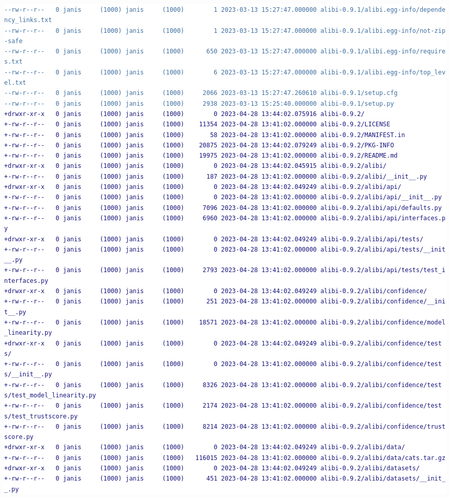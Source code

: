 ```diff
--rw-r--r--   0 janis     (1000) janis     (1000)        1 2023-03-13 15:27:47.000000 alibi-0.9.1/alibi.egg-info/dependency_links.txt
--rw-r--r--   0 janis     (1000) janis     (1000)        1 2023-03-13 15:27:47.000000 alibi-0.9.1/alibi.egg-info/not-zip-safe
--rw-r--r--   0 janis     (1000) janis     (1000)      650 2023-03-13 15:27:47.000000 alibi-0.9.1/alibi.egg-info/requires.txt
--rw-r--r--   0 janis     (1000) janis     (1000)        6 2023-03-13 15:27:47.000000 alibi-0.9.1/alibi.egg-info/top_level.txt
--rw-r--r--   0 janis     (1000) janis     (1000)     2066 2023-03-13 15:27:47.260610 alibi-0.9.1/setup.cfg
--rw-r--r--   0 janis     (1000) janis     (1000)     2938 2023-03-13 15:25:40.000000 alibi-0.9.1/setup.py
+drwxr-xr-x   0 janis     (1000) janis     (1000)        0 2023-04-28 13:44:02.075916 alibi-0.9.2/
+-rw-r--r--   0 janis     (1000) janis     (1000)    11354 2023-04-28 13:41:02.000000 alibi-0.9.2/LICENSE
+-rw-r--r--   0 janis     (1000) janis     (1000)       58 2023-04-28 13:41:02.000000 alibi-0.9.2/MANIFEST.in
+-rw-r--r--   0 janis     (1000) janis     (1000)    20875 2023-04-28 13:44:02.079249 alibi-0.9.2/PKG-INFO
+-rw-r--r--   0 janis     (1000) janis     (1000)    19975 2023-04-28 13:41:02.000000 alibi-0.9.2/README.md
+drwxr-xr-x   0 janis     (1000) janis     (1000)        0 2023-04-28 13:44:02.045915 alibi-0.9.2/alibi/
+-rw-r--r--   0 janis     (1000) janis     (1000)      187 2023-04-28 13:41:02.000000 alibi-0.9.2/alibi/__init__.py
+drwxr-xr-x   0 janis     (1000) janis     (1000)        0 2023-04-28 13:44:02.049249 alibi-0.9.2/alibi/api/
+-rw-r--r--   0 janis     (1000) janis     (1000)        0 2023-04-28 13:41:02.000000 alibi-0.9.2/alibi/api/__init__.py
+-rw-r--r--   0 janis     (1000) janis     (1000)     7096 2023-04-28 13:41:02.000000 alibi-0.9.2/alibi/api/defaults.py
+-rw-r--r--   0 janis     (1000) janis     (1000)     6960 2023-04-28 13:41:02.000000 alibi-0.9.2/alibi/api/interfaces.py
+drwxr-xr-x   0 janis     (1000) janis     (1000)        0 2023-04-28 13:44:02.049249 alibi-0.9.2/alibi/api/tests/
+-rw-r--r--   0 janis     (1000) janis     (1000)        0 2023-04-28 13:41:02.000000 alibi-0.9.2/alibi/api/tests/__init__.py
+-rw-r--r--   0 janis     (1000) janis     (1000)     2793 2023-04-28 13:41:02.000000 alibi-0.9.2/alibi/api/tests/test_interfaces.py
+drwxr-xr-x   0 janis     (1000) janis     (1000)        0 2023-04-28 13:44:02.049249 alibi-0.9.2/alibi/confidence/
+-rw-r--r--   0 janis     (1000) janis     (1000)      251 2023-04-28 13:41:02.000000 alibi-0.9.2/alibi/confidence/__init__.py
+-rw-r--r--   0 janis     (1000) janis     (1000)    18571 2023-04-28 13:41:02.000000 alibi-0.9.2/alibi/confidence/model_linearity.py
+drwxr-xr-x   0 janis     (1000) janis     (1000)        0 2023-04-28 13:44:02.049249 alibi-0.9.2/alibi/confidence/tests/
+-rw-r--r--   0 janis     (1000) janis     (1000)        0 2023-04-28 13:41:02.000000 alibi-0.9.2/alibi/confidence/tests/__init__.py
+-rw-r--r--   0 janis     (1000) janis     (1000)     8326 2023-04-28 13:41:02.000000 alibi-0.9.2/alibi/confidence/tests/test_model_linearity.py
+-rw-r--r--   0 janis     (1000) janis     (1000)     2174 2023-04-28 13:41:02.000000 alibi-0.9.2/alibi/confidence/tests/test_trustscore.py
+-rw-r--r--   0 janis     (1000) janis     (1000)     8214 2023-04-28 13:41:02.000000 alibi-0.9.2/alibi/confidence/trustscore.py
+drwxr-xr-x   0 janis     (1000) janis     (1000)        0 2023-04-28 13:44:02.049249 alibi-0.9.2/alibi/data/
+-rw-r--r--   0 janis     (1000) janis     (1000)   116015 2023-04-28 13:41:02.000000 alibi-0.9.2/alibi/data/cats.tar.gz
+drwxr-xr-x   0 janis     (1000) janis     (1000)        0 2023-04-28 13:44:02.049249 alibi-0.9.2/alibi/datasets/
+-rw-r--r--   0 janis     (1000) janis     (1000)      451 2023-04-28 13:41:02.000000 alibi-0.9.2/alibi/datasets/__init__.py
```